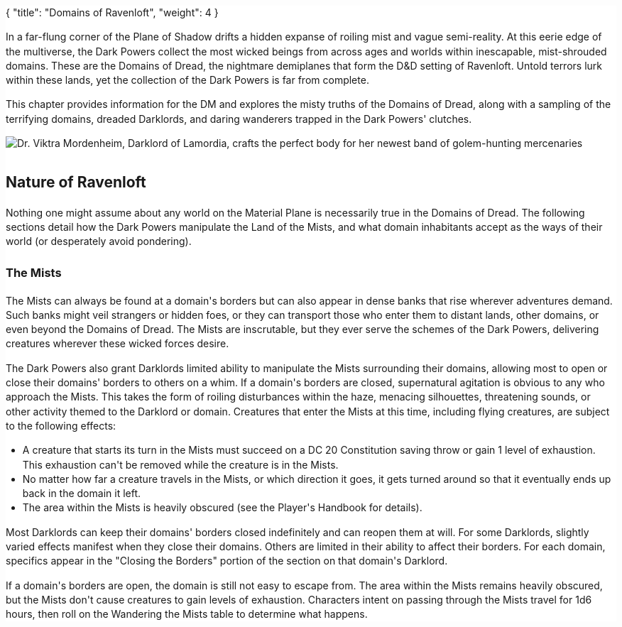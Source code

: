 {
  "title": "Domains of Ravenloft",
  "weight": 4
}

In a far-flung corner of the Plane of Shadow drifts a hidden expanse of roiling mist and vague semi-reality. At this eerie edge of the multiverse, the Dark Powers collect the most wicked beings from across ages and worlds within inescapable, mist-shrouded domains. These are the Domains of Dread, the nightmare demiplanes that form the D&D setting of Ravenloft. Untold terrors lurk within these lands, yet the collection of the Dark Powers is far from complete.

This chapter provides information for the DM and explores the misty truths of the Domains of Dread, along with a sampling of the terrifying domains, dreaded Darklords, and daring wanderers trapped in the Dark Powers' clutches.

![Dr. Viktra Mordenheim, Darklord of Lamordia, crafts the perfect body for her newest band of golem-hunting mercenaries](book/VRGR/038-03-001.intro-splash.jpg)

## Nature of Ravenloft

Nothing one might assume about any world on the Material Plane is necessarily true in the Domains of Dread. The following sections detail how the Dark Powers manipulate the Land of the Mists, and what domain inhabitants accept as the ways of their world (or desperately avoid pondering).

### The Mists

The Mists can always be found at a domain's borders but can also appear in dense banks that rise wherever adventures demand. Such banks might veil strangers or hidden foes, or they can transport those who enter them to distant lands, other domains, or even beyond the Domains of Dread. The Mists are inscrutable, but they ever serve the schemes of the Dark Powers, delivering creatures wherever these wicked forces desire.

The Dark Powers also grant Darklords limited ability to manipulate the Mists surrounding their domains, allowing most to open or close their domains' borders to others on a whim. If a domain's borders are closed, supernatural agitation is obvious to any who approach the Mists. This takes the form of roiling disturbances within the haze, menacing silhouettes, threatening sounds, or other activity themed to the Darklord or domain. Creatures that enter the Mists at this time, including flying creatures, are subject to the following effects:

- A creature that starts its turn in the Mists must succeed on a DC 20 Constitution saving throw or gain 1 level of <wc-fetch type="condition">exhaustion</wc-fetch>. This <wc-fetch type="condition">exhaustion</wc-fetch> can't be removed while the creature is in the Mists.
- No matter how far a creature travels in the Mists, or which direction it goes, it gets turned around so that it eventually ends up back in the domain it left.
- The area within the Mists is heavily obscured (see the Player's Handbook for details).

Most Darklords can keep their domains' borders closed indefinitely and can reopen them at will. For some Darklords, slightly varied effects manifest when they close their domains. Others are limited in their ability to affect their borders. For each domain, specifics appear in the "Closing the Borders" portion of the section on that domain's Darklord.

If a domain's borders are open, the domain is still not easy to escape from. The area within the Mists remains heavily obscured, but the Mists don't cause creatures to gain levels of <wc-fetch type="condition">exhaustion</wc-fetch>. Characters intent on passing through the Mists travel for <wc-roll>1d6</wc-roll> hours, then roll on the Wandering the Mists table to determine what happens.
